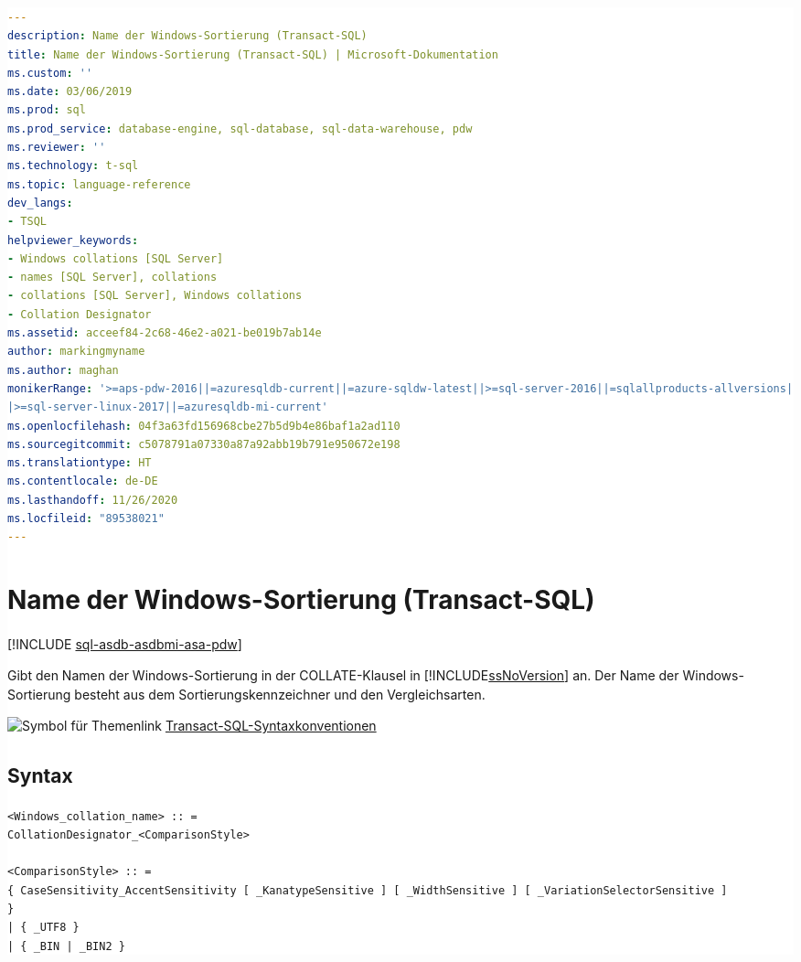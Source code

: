 ```yaml
---
description: Name der Windows-Sortierung (Transact-SQL)
title: Name der Windows-Sortierung (Transact-SQL) | Microsoft-Dokumentation
ms.custom: ''
ms.date: 03/06/2019
ms.prod: sql
ms.prod_service: database-engine, sql-database, sql-data-warehouse, pdw
ms.reviewer: ''
ms.technology: t-sql
ms.topic: language-reference
dev_langs:
- TSQL
helpviewer_keywords:
- Windows collations [SQL Server]
- names [SQL Server], collations
- collations [SQL Server], Windows collations
- Collation Designator
ms.assetid: acceef84-2c68-46e2-a021-be019b7ab14e
author: markingmyname
ms.author: maghan
monikerRange: '>=aps-pdw-2016||=azuresqldb-current||=azure-sqldw-latest||>=sql-server-2016||=sqlallproducts-allversions||>=sql-server-linux-2017||=azuresqldb-mi-current'
ms.openlocfilehash: 04f3a63fd156968cbe27b5d9b4e86baf1a2ad110
ms.sourcegitcommit: c5078791a07330a87a92abb19b791e950672e198
ms.translationtype: HT
ms.contentlocale: de-DE
ms.lasthandoff: 11/26/2020
ms.locfileid: "89538021"
---
```

# <a name="windows-collation-name-transact-sql"></a>Name der Windows-Sortierung (Transact-SQL)

[!INCLUDE [sql-asdb-asdbmi-asa-pdw](../../includes/applies-to-version/sql-asdb-asdbmi-asa-pdw.md)]

Gibt den Namen der Windows-Sortierung in der COLLATE-Klausel in [!INCLUDE[ssNoVersion](../../includes/ssnoversion-md.md)] an. Der Name der Windows-Sortierung besteht aus dem Sortierungskennzeichner und den Vergleichsarten.

![Symbol für Themenlink](../../database-engine/configure-windows/media/topic-link.gif "Symbol für Themenlink") [Transact-SQL-Syntaxkonventionen](../../t-sql/language-elements/transact-sql-syntax-conventions-transact-sql.md)

## <a name="syntax"></a>Syntax

```syntaxsql
<Windows_collation_name> :: =
CollationDesignator_<ComparisonStyle>

<ComparisonStyle> :: =
{ CaseSensitivity_AccentSensitivity [ _KanatypeSensitive ] [ _WidthSensitive ] [ _VariationSelectorSensitive ] 
}
| { _UTF8 }
| { _BIN | _BIN2 }
```
